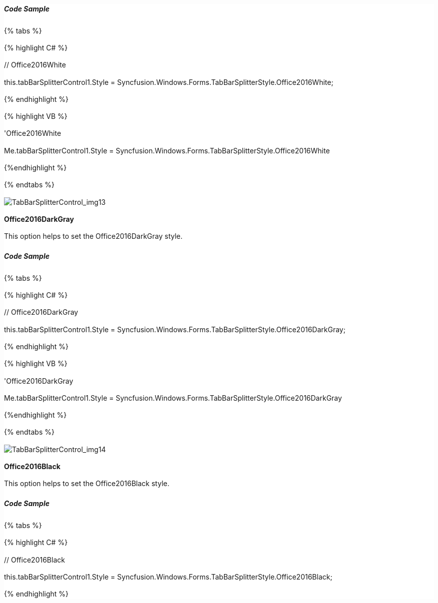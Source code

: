 #####  Code Sample

{% tabs %}

{% highlight C# %}

// Office2016White

this.tabBarSplitterControl1.Style = Syncfusion.Windows.Forms.TabBarSplitterStyle.Office2016White;

{% endhighlight %}

{% highlight VB %}

'Office2016White

Me.tabBarSplitterControl1.Style = Syncfusion.Windows.Forms.TabBarSplitterStyle.Office2016White

{%endhighlight %}

{% endtabs %}

![TabBarSplitterControl_img13](TabBarSplitterControl_images/TabBarSplitterControl_img13.png)

**Office2016DarkGray**

This option helps to set the Office2016DarkGray style.

#####  Code Sample

{% tabs %}

{% highlight C# %}

// Office2016DarkGray

this.tabBarSplitterControl1.Style = Syncfusion.Windows.Forms.TabBarSplitterStyle.Office2016DarkGray;

{% endhighlight %}

{% highlight VB %}

'Office2016DarkGray

Me.tabBarSplitterControl1.Style = Syncfusion.Windows.Forms.TabBarSplitterStyle.Office2016DarkGray

{%endhighlight %}

{% endtabs %}

![TabBarSplitterControl_img14](TabBarSplitterControl_images/TabBarSplitterControl_img14.png)

**Office2016Black**

This option helps to set the Office2016Black style.

#####  Code Sample

{% tabs %}

{% highlight C# %}

// Office2016Black

this.tabBarSplitterControl1.Style = Syncfusion.Windows.Forms.TabBarSplitterStyle.Office2016Black;

{% endhighlight %}
